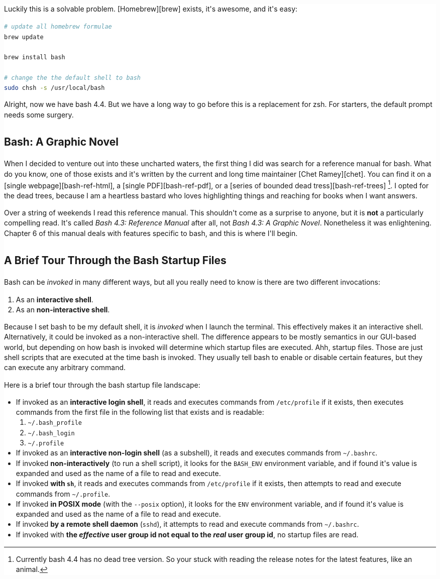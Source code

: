 Luckily this is a solvable problem. [Homebrew][brew] exists, it's awesome, and it's easy:

```bash
# update all homebrew formulae
brew update

brew install bash

# change the the default shell to bash
sudo chsh -s /usr/local/bash
```

Alright, now we have bash 4.4. But we have a long way to go before this is a replacement for zsh. For starters, the default prompt needs some surgery.

## Bash: A Graphic Novel

When I decided to venture out into these uncharted waters, the first thing I did was search for a reference manual for bash. What do you know, one of those exists and it's written by the current and long time maintainer [Chet Ramey][chet]. You can find it on a [single webpage][bash-ref-html], a [single PDF][bash-ref-pdf], or a [series of bounded dead tress][bash-ref-trees] [^trees]. I opted for the dead trees, because I am a heartless bastard who loves highlighting things and reaching for books when I want answers.

[^trees]: Currently bash 4.4 has no dead tree version. So your stuck with reading the release notes for the latest features, like an animal.

Over a string of weekends I read this reference manual. This shouldn't come as a surprise to anyone, but it is **not** a particularly compelling read. It's called *Bash 4.3: Reference Manual* after all, not *Bash 4.3: A Graphic Novel*. Nonetheless it was enlightening. Chapter 6 of this manual deals with features specific to bash, and this is where I'll begin.

## A Brief Tour Through the Bash Startup Files

Bash can be *invoked* in many different ways, but all you really need to know is there are two different invocations:

1. As an **interactive shell**.
2. As an **non-interactive shell**.

Because I set bash to be my default shell, it is *invoked* when I launch the terminal. This effectively makes it an interactive shell. Alternatively, it could be invoked as a non-interactive shell. The difference appears to be mostly semantics in our GUI-based world, but depending on how bash is invoked will determine which startup files are executed. Ahh, startup files. Those are just shell scripts that are executed at the time bash is invoked. They usually tell bash to enable or disable certain features, but they can execute any arbitrary command.

Here is a brief tour through the bash startup file landscape:

- If invoked as an **interactive login shell**, it reads and executes commands from `/etc/profile` if it exists, then executes commands from the first file in the following list that exists and is readable:
    1. `~/.bash_profile`
    2. `~/.bash_login`
    3. `~/.profile`
- If invoked as an **interactive non-login shell** (as a subshell), it reads and executes commands from `~/.bashrc`.
- If invoked **non-interactively** (to run a shell script), it looks for the `BASH_ENV` environment variable, and if found it's value is expanded and used as the name of a file to read and execute.
- If invoked **with `sh`**, it reads and executes commands from `/etc/profile` if it exists, then attempts to read and execute commands from `~/.profile`.
- If invoked **in POSIX mode** (with the `--posix` option), it looks for the `ENV` environment variable, and if found it's value is expanded and used as the name of a file to read and execute.
- If invoked **by a remote shell daemon** (`sshd`), it attempts to read and execute commands from `~/.bashrc`.
- If invoked with **the *effective* user group id not equal to the *real* user group id**, no startup files are read.


[^zsh-alts]: There are oh-my-zsh alternatives, namely [Prezto][prezto]. It was actually a fork of oh-my-zsh that was later rewritten to focus on performance. But if I am going to *really* buy-in on zsh, I should either hunker down and learn the configurations or stick with oh-my-zsh.
[^fish]: Anyone who has ever tried to use the [fish shell][fish] can attest to the importance of your daily shell playing-nice with bash. This *is* a deal breaker.
[^c-code]: Commonly referred to as just "C code".
[^bsd]: Apple uses the BSD utilities, so any BSD system should operate the same.
[^ls]: All of this is contingent on your terminal being able to display colors, which is the default on most terminals today.
[^highlight]: This is pretty much impossible to do with bash. Zsh has [its own library][zshline] for command line buffers that enables this feature.
[bash]: http://tiswww.case.edu/php/chet/bash/bashtop.html
[zsh]: http://zsh.sourceforge.net
[omz]: http://ohmyz.sh
[zsh-slow]: https://kev.inburke.com/kevin/profiling-zsh-startup-time/
[zsh-slow2]: http://blog.patshead.com/2011/04/improve-your-oh-my-zsh-startup-time-maybe.html
[zsh-slow3]: http://superuser.com/questions/236953/zsh-starts-incredibly-slowly
[prezto]: https://github.com/sorin-ionescu/prezto
[fish]: http://fishshell.com
[windows]: https://msdn.microsoft.com/en-us/commandline/wsl/about
[license]: http://apple.stackexchange.com/questions/208312/why-does-apple-ship-bash-3-2
[brew]: http://brew.sh
[chet]: http://tiswww.case.edu/php/chet/
[bash-ref-html]: http://tiswww.case.edu/php/chet/bash/bashref.html
[bash-ref-pdf]: https://www.gnu.org/software/bash/manual/bash.pdf
[bash-ref-trees]: https://www.amazon.com/Bash-Reference-Manual-Chet-Ramey/dp/988838127X/ref=sr_1_1?s=books&ie=UTF8&qid=1474610205&sr=1-1
[ls-colors]: http://geoff.greer.fm/lscolors/
[ansi]: https://en.wikipedia.org/wiki/ANSI_escape_code
[git-prompt]: https://github.com/magicmonty/bash-git-prompt/blob/master/prompt-colors.sh
[ascii]: https://en.wikipedia.org/wiki/Escape_character#ASCII_escape_character
[ansi-colors]: https://en.wikipedia.org/wiki/ANSI_escape_code#Colors
[git]: https://git-scm.com
[git-shell-script]: https://github.com/git/git/blob/master/contrib/completion/git-prompt.sh
[zshline]: http://zsh.sourceforge.net/Doc/Release/Zsh-Line-Editor.html#Character-Highlighting
[dotfiles]: https://github.com/patrickrgaffney/dotfiles